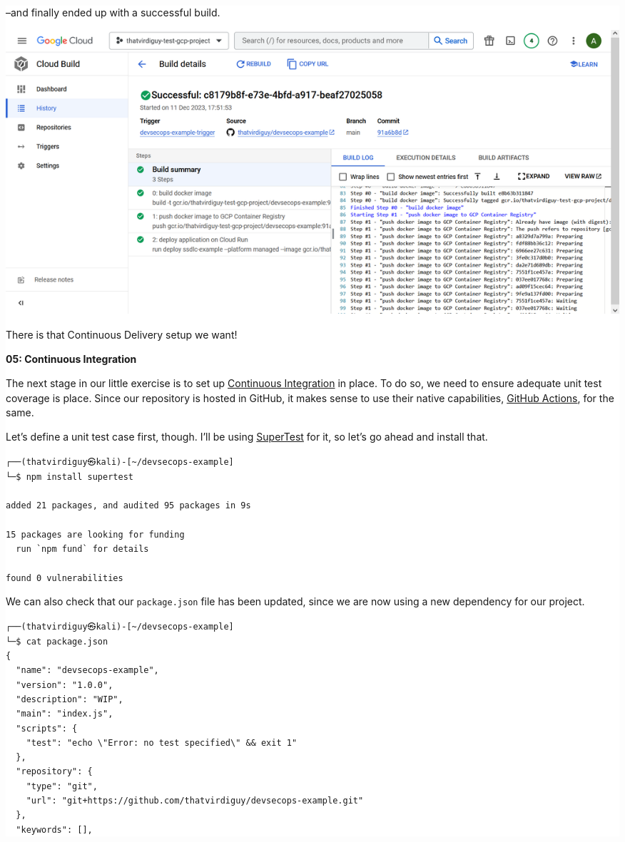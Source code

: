 –and finally ended up with a successful build.

![Alt text](/images/devsecops/2023-12-11-an-introduction-to-DevSecOps-09.png "successful cloud build")

There is that Continuous Delivery setup we want!

**05: Continuous Integration**

The next stage in our little exercise is to set up [Continuous Integration](https://learn.microsoft.com/en-us/devops/develop/what-is-continuous-integration) in place. To do so, we need to ensure adequate unit test coverage is place. Since our repository is hosted in GitHub, it makes sense to use their native capabilities, [GitHub Actions](https://docs.github.com/en/actions), for the same.

Let’s define a unit test case first, though. I’ll be using [SuperTest](https://www.npmjs.com/package/supertest) for it, so let’s go ahead and install that.

```
┌──(thatvirdiguy㉿kali)-[~/devsecops-example]
└─$ npm install supertest

added 21 packages, and audited 95 packages in 9s

15 packages are looking for funding
  run `npm fund` for details

found 0 vulnerabilities
```

We can also check that our `package.json` file has been updated, since we are now using a new dependency for our project.

```
┌──(thatvirdiguy㉿kali)-[~/devsecops-example]
└─$ cat package.json
{
  "name": "devsecops-example",
  "version": "1.0.0",
  "description": "WIP",
  "main": "index.js",
  "scripts": {
	"test": "echo \"Error: no test specified\" && exit 1"
  },
  "repository": {
	"type": "git",
	"url": "git+https://github.com/thatvirdiguy/devsecops-example.git"
  },
  "keywords": [],
```